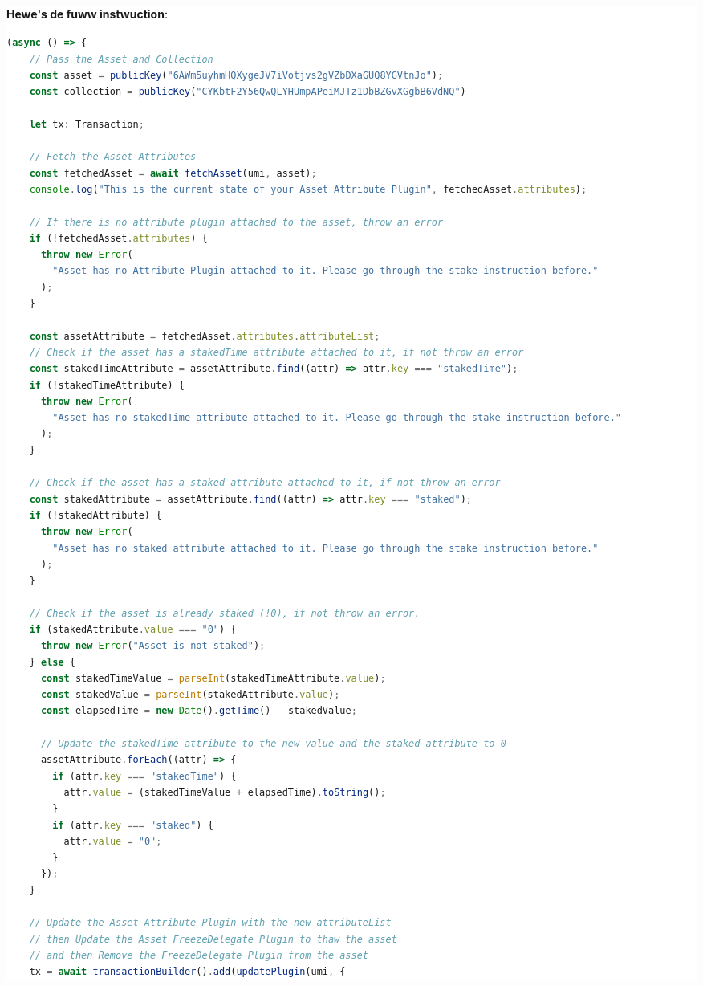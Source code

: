 **Hewe's de fuww instwuction**:
```typescript
(async () => {
    // Pass the Asset and Collection
    const asset = publicKey("6AWm5uyhmHQXygeJV7iVotjvs2gVZbDXaGUQ8YGVtnJo");
    const collection = publicKey("CYKbtF2Y56QwQLYHUmpAPeiMJTz1DbBZGvXGgbB6VdNQ")

    let tx: Transaction;

    // Fetch the Asset Attributes
    const fetchedAsset = await fetchAsset(umi, asset);
    console.log("This is the current state of your Asset Attribute Plugin", fetchedAsset.attributes);

    // If there is no attribute plugin attached to the asset, throw an error
    if (!fetchedAsset.attributes) {
      throw new Error(
        "Asset has no Attribute Plugin attached to it. Please go through the stake instruction before."
      );
    }
    
    const assetAttribute = fetchedAsset.attributes.attributeList;
    // Check if the asset has a stakedTime attribute attached to it, if not throw an error
    const stakedTimeAttribute = assetAttribute.find((attr) => attr.key === "stakedTime");
    if (!stakedTimeAttribute) {
      throw new Error(
        "Asset has no stakedTime attribute attached to it. Please go through the stake instruction before."
      );
    }

    // Check if the asset has a staked attribute attached to it, if not throw an error
    const stakedAttribute = assetAttribute.find((attr) => attr.key === "staked");
    if (!stakedAttribute) {
      throw new Error(
        "Asset has no staked attribute attached to it. Please go through the stake instruction before."
      );
    }

    // Check if the asset is already staked (!0), if not throw an error.
    if (stakedAttribute.value === "0") {
      throw new Error("Asset is not staked");
    } else {
      const stakedTimeValue = parseInt(stakedTimeAttribute.value);
      const stakedValue = parseInt(stakedAttribute.value);
      const elapsedTime = new Date().getTime() - stakedValue;

      // Update the stakedTime attribute to the new value and the staked attribute to 0
      assetAttribute.forEach((attr) => {
        if (attr.key === "stakedTime") {
          attr.value = (stakedTimeValue + elapsedTime).toString();
        }
        if (attr.key === "staked") {
          attr.value = "0";
        }
      });
    }

    // Update the Asset Attribute Plugin with the new attributeList
    // then Update the Asset FreezeDelegate Plugin to thaw the asset
    // and then Remove the FreezeDelegate Plugin from the asset
    tx = await transactionBuilder().add(updatePlugin(umi, {
```